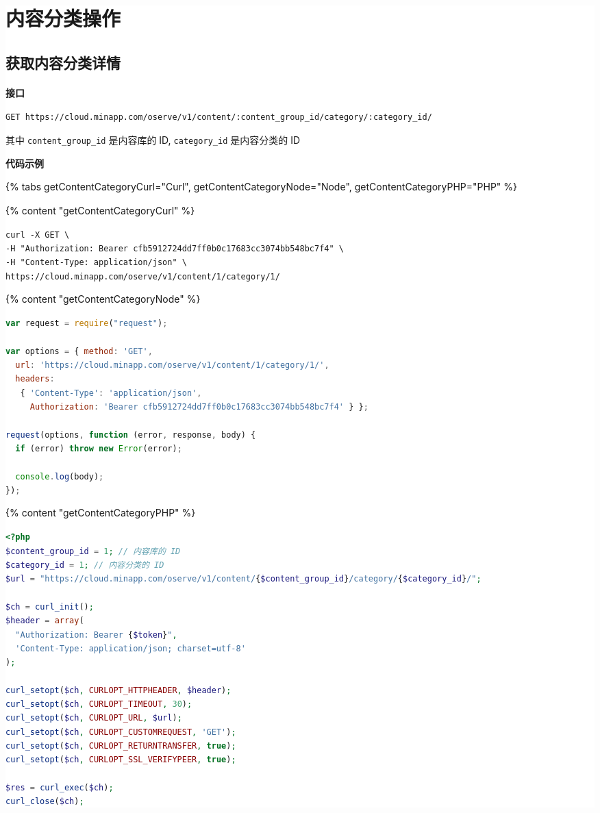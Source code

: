 # 内容分类操作

## 获取内容分类详情

**接口**

`GET https://cloud.minapp.com/oserve/v1/content/:content_group_id/category/:category_id/`

其中 `content_group_id` 是内容库的 ID, `category_id` 是内容分类的 ID

**代码示例**

{% tabs getContentCategoryCurl="Curl", getContentCategoryNode="Node", getContentCategoryPHP="PHP" %}

{% content "getContentCategoryCurl" %}

```
curl -X GET \
-H "Authorization: Bearer cfb5912724dd7ff0b0c17683cc3074bb548bc7f4" \
-H "Content-Type: application/json" \
https://cloud.minapp.com/oserve/v1/content/1/category/1/
```

{% content "getContentCategoryNode" %}

```js
var request = require("request");

var options = { method: 'GET',
  url: 'https://cloud.minapp.com/oserve/v1/content/1/category/1/',
  headers:
   { 'Content-Type': 'application/json',
     Authorization: 'Bearer cfb5912724dd7ff0b0c17683cc3074bb548bc7f4' } };

request(options, function (error, response, body) {
  if (error) throw new Error(error);

  console.log(body);
});
```

{% content "getContentCategoryPHP" %}

```php
<?php
$content_group_id = 1; // 内容库的 ID
$category_id = 1; // 内容分类的 ID
$url = "https://cloud.minapp.com/oserve/v1/content/{$content_group_id}/category/{$category_id}/";

$ch = curl_init();
$header = array(
  "Authorization: Bearer {$token}",
  'Content-Type: application/json; charset=utf-8'
);

curl_setopt($ch, CURLOPT_HTTPHEADER, $header);
curl_setopt($ch, CURLOPT_TIMEOUT, 30);
curl_setopt($ch, CURLOPT_URL, $url);
curl_setopt($ch, CURLOPT_CUSTOMREQUEST, 'GET');
curl_setopt($ch, CURLOPT_RETURNTRANSFER, true);
curl_setopt($ch, CURLOPT_SSL_VERIFYPEER, true);

$res = curl_exec($ch);
curl_close($ch);
```
